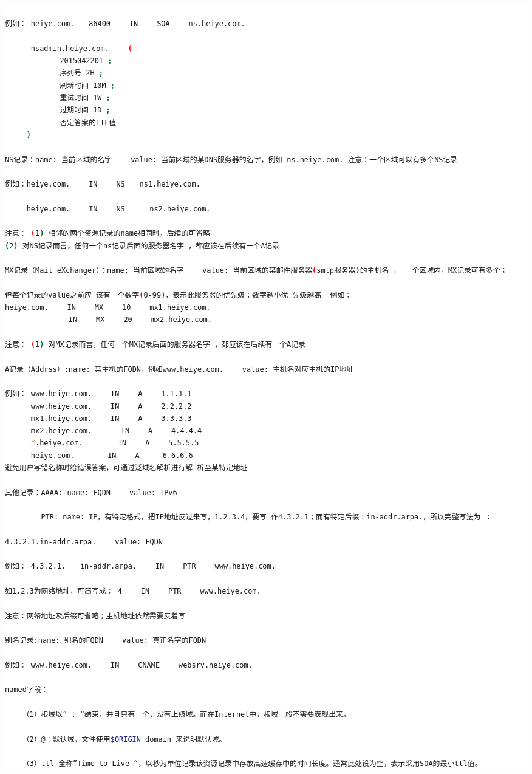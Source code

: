 ```bash

例如： heiye.com.　　86400 　　IN 　　SOA 　　ns.heiye.com.

　　　 nsadmin.heiye.com. 　　(
　　　 　　　　2015042201 ;
　　　　　　　 序列号 2H ;
　　　　　　　 刷新时间 10M ;
　　　　　　　 重试时间 1W ;
　　　　　　　 过期时间 1D ;
　　　　　　　 否定答案的TTL值
　　　)

NS记录：name: 当前区域的名字 　　value: 当前区域的某DNS服务器的名字，例如 ns.heiye.com. 注意：一个区域可以有多个NS记录

例如：heiye.com. 　　IN 　　NS　　ns1.heiye.com.  

　　　heiye.com. 　　IN 　　NS 　   ns2.heiye.com.

注意： (1) 相邻的两个资源记录的name相同时，后续的可省略 
(2) 对NS记录而言，任何一个ns记录后面的服务器名字 ，都应该在后续有一个A记录

MX记录（Mail eXchanger）：name: 当前区域的名字 　　value: 当前区域的某邮件服务器(smtp服务器)的主机名 ， 一个区域内，MX记录可有多个；

但每个记录的value之前应 该有一个数字(0-99)，表示此服务器的优先级；数字越小优 先级越高  例如：
heiye.com. 　　IN 　　MX 　　10 　　mx1.heiye.com.
       　　　　 IN 　　MX 　　20 　　mx2.heiye.com.

注意： (1) 对MX记录而言，任何一个MX记录后面的服务器名字 ，都应该在后续有一个A记录

A记录（Addrss）:name: 某主机的FQDN，例如www.heiye.com. 　　value: 主机名对应主机的IP地址

例如： www.heiye.com. 　　IN 　　A 　　1.1.1.1 　　
　　　 www.heiye.com.　　 IN 　　A 　　2.2.2.2 　　
　　　 mx1.heiye.com. 　　IN 　　A 　　3.3.3.3
　　　 mx2.heiye.com.    　 IN 　　A 　　4.4.4.4
　　　 *.heiye.com. 　　　  IN 　　A 　　5.5.5.5
　　　 heiye.com. 　　　　IN 　　A 　　 6.6.6.6 　　
避免用户写错名称时给错误答案，可通过泛域名解析进行解 析至某特定地址

其他记录：AAAA: name: FQDN 　　value: IPv6 　　　　

　　　　　PTR: name: IP，有特定格式，把IP地址反过来写，1.2.3.4，要写 作4.3.2.1；而有特定后缀：in-addr.arpa.，所以完整写法为 ：

4.3.2.1.in-addr.arpa. 　　value: FQDN

例如： 4.3.2.1.　　in-addr.arpa. 　　IN 　　PTR 　　www.heiye.com.

如1.2.3为网络地址，可简写成： 4 　　IN 　　PTR 　　www.heiye.com.

注意：网络地址及后缀可省略；主机地址依然需要反着写

别名记录:name: 别名的FQDN 　　value: 真正名字的FQDN

例如： www.heiye.com. 　　IN 　　CNAME 　　websrv.heiye.com.

named字段：

	（1）根域以” . “结束，并且只有一个，没有上级域。而在Internet中，根域一般不需要表现出来。

	（2）@：默认域，文件使用$ORIGIN domain 来说明默认域。

	（3）ttl 全称”Time to Live “，以秒为单位记录该资源记录中存放高速缓存中的时间长度。通常此处设为空，表示采用SOA的最小ttl值。

```